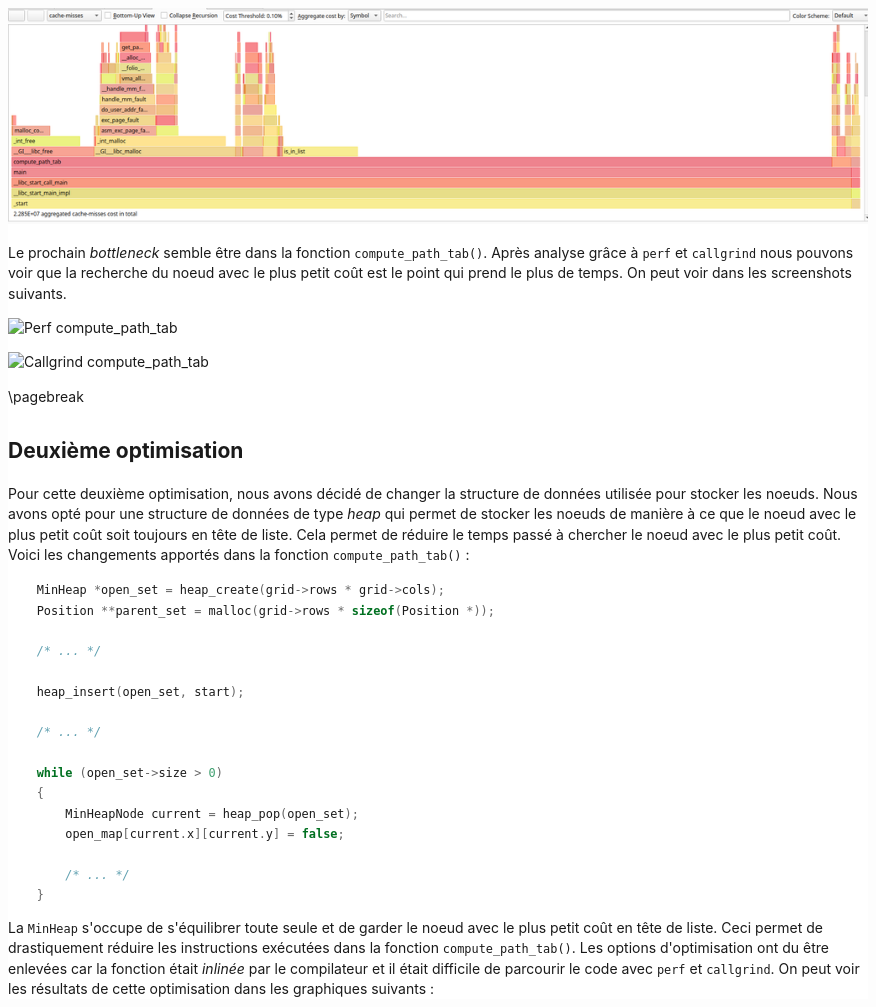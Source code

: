 ![Hotspot `cache misses`](img/v1_tab_cache_misses.png)

Le prochain *bottleneck* semble être dans la fonction `compute_path_tab()`. Après analyse grâce à `perf` et `callgrind` nous pouvons voir que la recherche du noeud avec le plus petit coût est le point qui prend le plus de temps. On peut voir dans les screenshots suivants.

![Perf `compute_path_tab`](img/v1_tab_instr_perf.png)

![Callgrind `compute_path_tab`](img/v1_tab_instr_perf.png)

\pagebreak
## Deuxième optimisation
Pour cette deuxième optimisation, nous avons décidé de changer la structure de données utilisée pour stocker les noeuds. Nous avons opté pour une structure de données de type *heap* qui permet de stocker les noeuds de manière à ce que le noeud avec le plus petit coût soit toujours en tête de liste. Cela permet de réduire le temps passé à chercher le noeud avec le plus petit coût. Voici les changements apportés dans la fonction `compute_path_tab()` :

```c
    MinHeap *open_set = heap_create(grid->rows * grid->cols);
    Position **parent_set = malloc(grid->rows * sizeof(Position *));

    /* ... */

    heap_insert(open_set, start);

    /* ... */

    while (open_set->size > 0)
    {
        MinHeapNode current = heap_pop(open_set);
        open_map[current.x][current.y] = false;

        /* ... */
    }
```

La `MinHeap` s'occupe de s'équilibrer toute seule et de garder le noeud avec le plus petit coût en tête de liste. Ceci permet de drastiquement réduire les instructions exécutées dans la fonction `compute_path_tab()`. Les options d'optimisation ont du être enlevées car la fonction était *inlinée* par le compilateur et il était difficile de parcourir le code avec `perf` et `callgrind`. On peut voir les résultats de cette optimisation dans les graphiques suivants :
